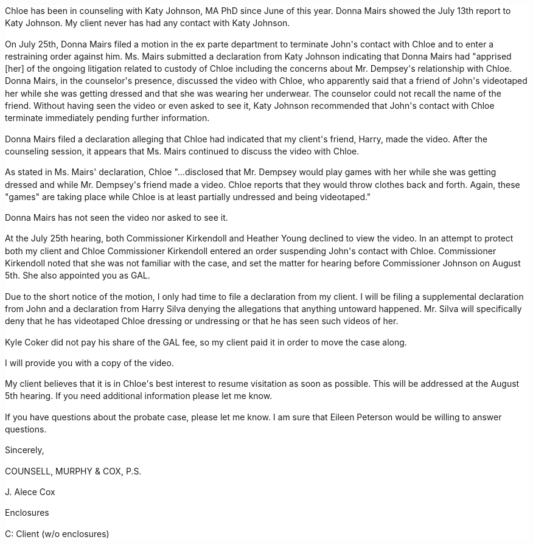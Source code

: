 Chloe has been in counseling with Katy Johnson, MA PhD since June of
this year. Donna Mairs showed the July 13th report to Katy Johnson. My
client never has had any contact with Katy Johnson.

On July 25th, Donna Mairs filed a motion in the ex parte department to
terminate John's contact with Chloe and to enter a restraining order
against him. Ms. Mairs submitted a declaration from Katy Johnson
indicating that Donna Mairs had "apprised \[her\] of the ongoing
litigation related to custody of Chloe including the concerns about Mr.
Dempsey's relationship with Chloe. Donna Mairs, in the counselor's
presence, discussed the video with Chloe, who apparently said that a
friend of John's videotaped her while she was getting dressed and that
she was wearing her underwear. The counselor could not recall the name
of the friend. Without having seen the video or even asked to see it,
Katy Johnson recommended that John's contact with Chloe terminate
immediately pending further information.

Donna Mairs filed a declaration alleging that Chloe had indicated that
my client's friend, Harry, made the video. After the counseling session,
it appears that Ms. Mairs continued to discuss the video with Chloe.

As stated in Ms. Mairs' declaration, Chloe "...disclosed that Mr.
Dempsey would play games with her while she was getting dressed and
while Mr. Dempsey's friend made a video. Chloe reports that they would
throw clothes back and forth. Again, these "games" are taking place
while Chloe is at least partially undressed and being videotaped."

Donna Mairs has not seen the video nor asked to see it.

At the July 25th hearing, both Commissioner Kirkendoll and Heather Young
declined to view the video. In an attempt to protect both my client and
Chloe Commissioner Kirkendoll entered an order suspending John's contact
with Chloe. Commissioner Kirkendoll noted that she was not familiar with
the case, and set the matter for hearing before Commissioner Johnson on
August 5th. She also appointed you as GAL.

Due to the short notice of the motion, I only had time to file a
declaration from my client. I will be filing a supplemental declaration
from John and a declaration from Harry Silva denying the allegations
that anything untoward happened. Mr. Silva will specifically deny that
he has videotaped Chloe dressing or undressing or that he has seen such
videos of her.

Kyle Coker did not pay his share of the GAL fee, so my client paid it in
order to move the case along.

I will provide you with a copy of the video.

My client believes that it is in Chloe's best interest to resume
visitation as soon as possible. This will be addressed at the August 5th
hearing. If you need additional information please let me know.

If you have questions about the probate case, please let me know. I am
sure that Eileen Peterson would be willing to answer questions.

Sincerely,

COUNSELL, MURPHY & COX, P.S.

J. Alece Cox

Enclosures

C: Client (w/o enclosures)
